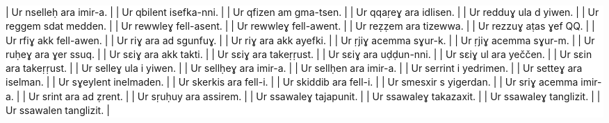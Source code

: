 | Ur nselleḥ ara imir-a. |
| Ur qbilent isefka-nni. |
| Ur qfizen am gma-tsen. |
| Ur qqaṛeɣ ara idlisen. |
| Ur redduɣ ula d yiwen. |
| Ur reggem sdat medden. |
| Ur rewwleɣ fell-asent. |
| Ur rewwleɣ fell-awent. |
| Ur reẓẓem ara tizewwa. |
| Ur rezzuɣ aṭas ɣef QQ. |
| Ur rfiɣ akk fell-awen. |
| Ur riɣ ara ad sgunfuɣ. |
| Ur riɣ ara akk ayefki. |
| Ur ṛjiɣ acemma sɣur-k. |
| Ur ṛjiɣ acemma sɣur-m. |
| Ur ruḥeɣ ara ɣer ssuq. |
| Ur sɛiɣ ara akk takti. |
| Ur sɛiɣ ara takeṛṛust. |
| Ur sɛiɣ ara uḍḍun-nni. |
| Ur sɛiɣ ul ara yeččen. |
| Ur sɛin ara takeṛṛust. |
| Ur selleɣ ula i yiwen. |
| Ur sellḥeɣ ara imir-a. |
| Ur sellḥen ara imir-a. |
| Ur serrint i yedrimen. |
| Ur setteɣ ara iselman. |
| Ur sɣeylent inelmaden. |
| Ur skerkis ara fell-i. |
| Ur skiddib ara fell-i. |
| Ur smesxir s yigerdan. |
| Ur sriɣ acemma imir-a. |
| Ur srint ara ad ẓrent. |
| Ur sṛuḥuy ara assirem. |
| Ur ssawaleɣ tajapunit. |
| Ur ssawaleɣ takazaxit. |
| Ur ssawaleɣ tanglizit. |
| Ur ssawalen tanglizit. |